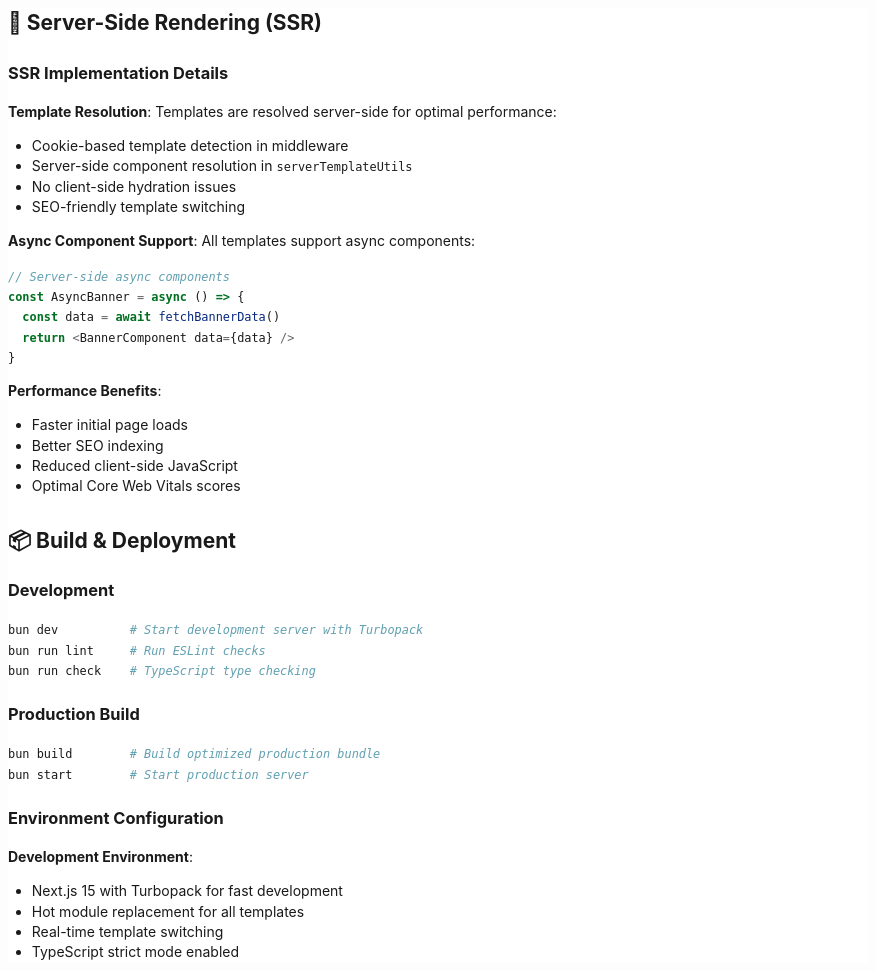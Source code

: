 ## 🔄 Server-Side Rendering (SSR)

### SSR Implementation Details

**Template Resolution**: Templates are resolved server-side for optimal performance:

- Cookie-based template detection in middleware
- Server-side component resolution in `serverTemplateUtils`
- No client-side hydration issues
- SEO-friendly template switching

**Async Component Support**: All templates support async components:

```typescript
// Server-side async components
const AsyncBanner = async () => {
  const data = await fetchBannerData()
  return <BannerComponent data={data} />
}
```

**Performance Benefits**:

- Faster initial page loads
- Better SEO indexing
- Reduced client-side JavaScript
- Optimal Core Web Vitals scores

## 📦 Build & Deployment

### Development

```bash
bun dev          # Start development server with Turbopack
bun run lint     # Run ESLint checks
bun run check    # TypeScript type checking
```

### Production Build

```bash
bun build        # Build optimized production bundle
bun start        # Start production server
```

### Environment Configuration

**Development Environment**:

- Next.js 15 with Turbopack for fast development
- Hot module replacement for all templates
- Real-time template switching
- TypeScript strict mode enabled
